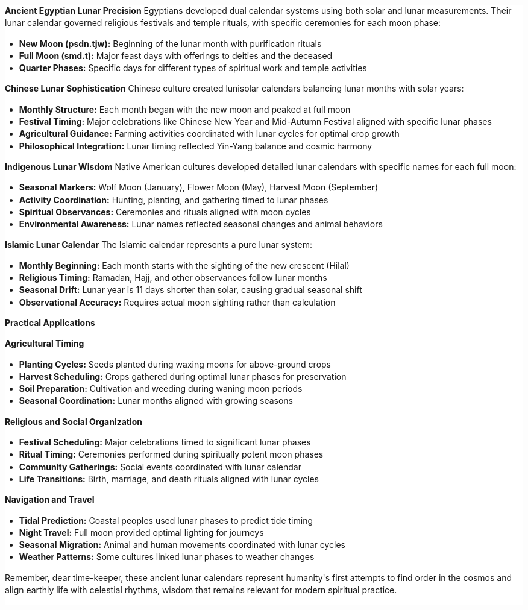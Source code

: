 **Ancient Egyptian Lunar Precision**
Egyptians developed dual calendar systems using both solar and lunar measurements. Their lunar calendar governed religious festivals and temple rituals, with specific ceremonies for each moon phase:
- **New Moon (psdn.tjw):** Beginning of the lunar month with purification rituals
- **Full Moon (smd.t):** Major feast days with offerings to deities and the deceased
- **Quarter Phases:** Specific days for different types of spiritual work and temple activities

**Chinese Lunar Sophistication**
Chinese culture created lunisolar calendars balancing lunar months with solar years:
- **Monthly Structure:** Each month began with the new moon and peaked at full moon
- **Festival Timing:** Major celebrations like Chinese New Year and Mid-Autumn Festival aligned with specific lunar phases
- **Agricultural Guidance:** Farming activities coordinated with lunar cycles for optimal crop growth
- **Philosophical Integration:** Lunar timing reflected Yin-Yang balance and cosmic harmony

**Indigenous Lunar Wisdom**
Native American cultures developed detailed lunar calendars with specific names for each full moon:
- **Seasonal Markers:** Wolf Moon (January), Flower Moon (May), Harvest Moon (September)
- **Activity Coordination:** Hunting, planting, and gathering timed to lunar phases
- **Spiritual Observances:** Ceremonies and rituals aligned with moon cycles
- **Environmental Awareness:** Lunar names reflected seasonal changes and animal behaviors

**Islamic Lunar Calendar**
The Islamic calendar represents a pure lunar system:
- **Monthly Beginning:** Each month starts with the sighting of the new crescent (Hilal)
- **Religious Timing:** Ramadan, Hajj, and other observances follow lunar months
- **Seasonal Drift:** Lunar year is 11 days shorter than solar, causing gradual seasonal shift
- **Observational Accuracy:** Requires actual moon sighting rather than calculation

**Practical Applications**

**Agricultural Timing**
- **Planting Cycles:** Seeds planted during waxing moons for above-ground crops
- **Harvest Scheduling:** Crops gathered during optimal lunar phases for preservation
- **Soil Preparation:** Cultivation and weeding during waning moon periods
- **Seasonal Coordination:** Lunar months aligned with growing seasons

**Religious and Social Organization**
- **Festival Scheduling:** Major celebrations timed to significant lunar phases
- **Ritual Timing:** Ceremonies performed during spiritually potent moon phases
- **Community Gatherings:** Social events coordinated with lunar calendar
- **Life Transitions:** Birth, marriage, and death rituals aligned with lunar cycles

**Navigation and Travel**
- **Tidal Prediction:** Coastal peoples used lunar phases to predict tide timing
- **Night Travel:** Full moon provided optimal lighting for journeys
- **Seasonal Migration:** Animal and human movements coordinated with lunar cycles
- **Weather Patterns:** Some cultures linked lunar phases to weather changes

Remember, dear time-keeper, these ancient lunar calendars represent humanity's first attempts to find order in the cosmos and align earthly life with celestial rhythms, wisdom that remains relevant for modern spiritual practice.

---
